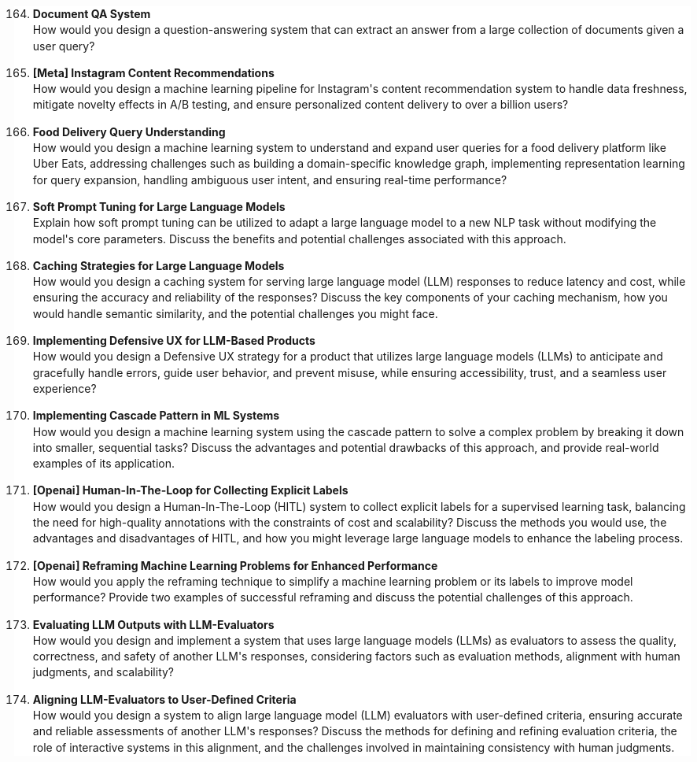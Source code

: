 164. **Document QA System**  
  How would you design a question-answering system that can extract an answer from a large collection of documents given a user query?

165. **[Meta] Instagram Content Recommendations**  
  How would you design a machine learning pipeline for Instagram's content recommendation system to handle data freshness, mitigate novelty effects in A/B testing, and ensure personalized content delivery to over a billion users?

166. **Food Delivery Query Understanding**  
  How would you design a machine learning system to understand and expand user queries for a food delivery platform like Uber Eats, addressing challenges such as building a domain-specific knowledge graph, implementing representation learning for query expansion, handling ambiguous user intent, and ensuring real-time performance?

167. **Soft Prompt Tuning for Large Language Models**  
  Explain how soft prompt tuning can be utilized to adapt a large language model to a new NLP task without modifying the model's core parameters. Discuss the benefits and potential challenges associated with this approach.

168. **Caching Strategies for Large Language Models**  
  How would you design a caching system for serving large language model (LLM) responses to reduce latency and cost, while ensuring the accuracy and reliability of the responses? Discuss the key components of your caching mechanism, how you would handle semantic similarity, and the potential challenges you might face.

169. **Implementing Defensive UX for LLM-Based Products**  
  How would you design a Defensive UX strategy for a product that utilizes large language models (LLMs) to anticipate and gracefully handle errors, guide user behavior, and prevent misuse, while ensuring accessibility, trust, and a seamless user experience?

170. **Implementing Cascade Pattern in ML Systems**  
  How would you design a machine learning system using the cascade pattern to solve a complex problem by breaking it down into smaller, sequential tasks? Discuss the advantages and potential drawbacks of this approach, and provide real-world examples of its application.

171. **[Openai] Human-In-The-Loop for Collecting Explicit Labels**  
  How would you design a Human-In-The-Loop (HITL) system to collect explicit labels for a supervised learning task, balancing the need for high-quality annotations with the constraints of cost and scalability? Discuss the methods you would use, the advantages and disadvantages of HITL, and how you might leverage large language models to enhance the labeling process.

172. **[Openai] Reframing Machine Learning Problems for Enhanced Performance**  
  How would you apply the reframing technique to simplify a machine learning problem or its labels to improve model performance? Provide two examples of successful reframing and discuss the potential challenges of this approach.

173. **Evaluating LLM Outputs with LLM-Evaluators**  
  How would you design and implement a system that uses large language models (LLMs) as evaluators to assess the quality, correctness, and safety of another LLM's responses, considering factors such as evaluation methods, alignment with human judgments, and scalability?

174. **Aligning LLM-Evaluators to User-Defined Criteria**  
  How would you design a system to align large language model (LLM) evaluators with user-defined criteria, ensuring accurate and reliable assessments of another LLM's responses? Discuss the methods for defining and refining evaluation criteria, the role of interactive systems in this alignment, and the challenges involved in maintaining consistency with human judgments.
